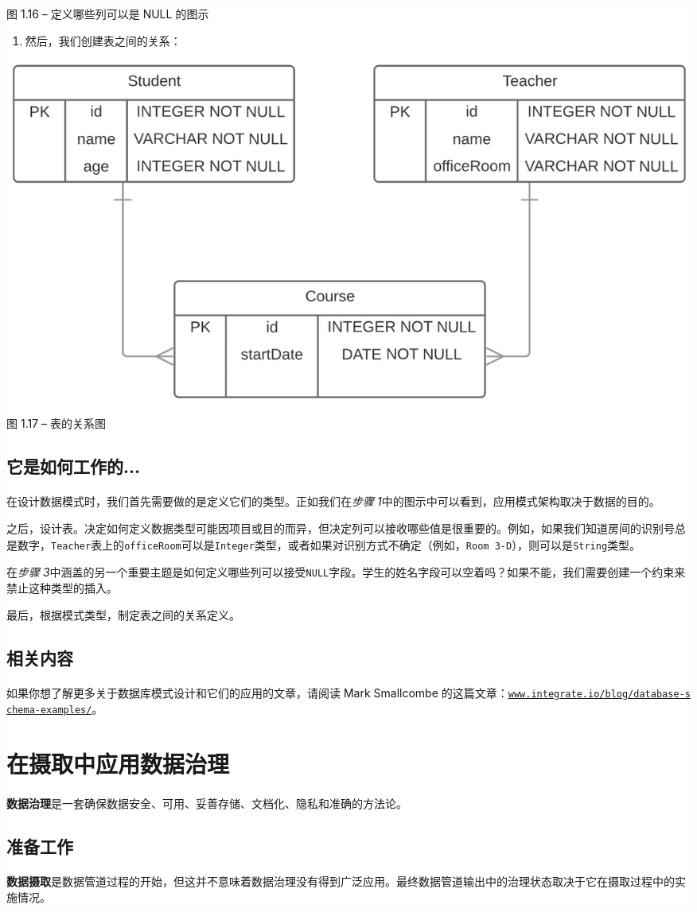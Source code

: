 图 1.16 – 定义哪些列可以是 NULL 的图示

1.  然后，我们创建表之间的关系：

![图 1.17 – 表的关系图](img/Figure_1.17_B19453.jpg)

图 1.17 – 表的关系图

## 它是如何工作的…

在设计数据模式时，我们首先需要做的是定义它们的类型。正如我们在*步骤 1*中的图示中可以看到，应用模式架构取决于数据的目的。

之后，设计表。决定如何定义数据类型可能因项目或目的而异，但决定列可以接收哪些值是很重要的。例如，如果我们知道房间的识别号总是数字，`Teacher`表上的`officeRoom`可以是`Integer`类型，或者如果对识别方式不确定（例如，`Room 3-D`），则可以是`String`类型。

在*步骤 3*中涵盖的另一个重要主题是如何定义哪些列可以接受`NULL`字段。学生的姓名字段可以空着吗？如果不能，我们需要创建一个约束来禁止这种类型的插入。

最后，根据模式类型，制定表之间的关系定义。

## 相关内容

如果你想了解更多关于数据库模式设计和它们的应用的文章，请阅读 Mark Smallcombe 的这篇文章：[`www.integrate.io/blog/database-schema-examples/`](https://www.integrate.io/blog/database-schema-examples/)。

# 在摄取中应用数据治理

**数据治理**是一套确保数据安全、可用、妥善存储、文档化、隐私和准确的方法论。

## 准备工作

**数据摄取**是数据管道过程的开始，但这并不意味着数据治理没有得到广泛应用。最终数据管道输出中的治理状态取决于它在摄取过程中的实施情况。
